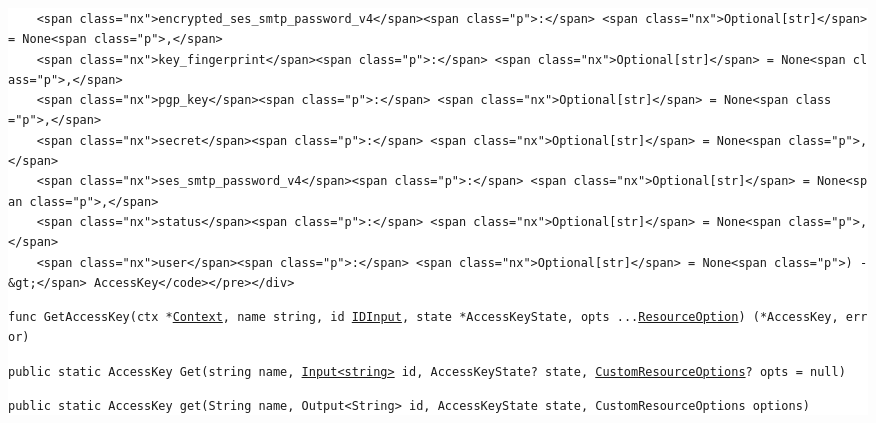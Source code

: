         <span class="nx">encrypted_ses_smtp_password_v4</span><span class="p">:</span> <span class="nx">Optional[str]</span> = None<span class="p">,</span>
        <span class="nx">key_fingerprint</span><span class="p">:</span> <span class="nx">Optional[str]</span> = None<span class="p">,</span>
        <span class="nx">pgp_key</span><span class="p">:</span> <span class="nx">Optional[str]</span> = None<span class="p">,</span>
        <span class="nx">secret</span><span class="p">:</span> <span class="nx">Optional[str]</span> = None<span class="p">,</span>
        <span class="nx">ses_smtp_password_v4</span><span class="p">:</span> <span class="nx">Optional[str]</span> = None<span class="p">,</span>
        <span class="nx">status</span><span class="p">:</span> <span class="nx">Optional[str]</span> = None<span class="p">,</span>
        <span class="nx">user</span><span class="p">:</span> <span class="nx">Optional[str]</span> = None<span class="p">) -&gt;</span> AccessKey</code></pre></div>
</pulumi-choosable>
</div>

<div>
<pulumi-choosable type="language" values="go">
<div class="highlight"><pre class="chroma"><code class="language-go" data-lang="go"><span class="k">func </span>GetAccessKey<span class="p">(</span><span class="nx">ctx</span><span class="p"> *</span><span class="nx"><a href="https://pkg.go.dev/github.com/pulumi/pulumi/sdk/v3/go/pulumi?tab=doc#Context">Context</a></span><span class="p">,</span> <span class="nx">name</span><span class="p"> </span><span class="nx">string</span><span class="p">,</span> <span class="nx">id</span><span class="p"> </span><span class="nx"><a href="https://pkg.go.dev/github.com/pulumi/pulumi/sdk/v3/go/pulumi?tab=doc#IDInput">IDInput</a></span><span class="p">,</span> <span class="nx">state</span><span class="p"> *</span><span class="nx">AccessKeyState</span><span class="p">,</span> <span class="nx">opts</span><span class="p"> ...</span><span class="nx"><a href="https://pkg.go.dev/github.com/pulumi/pulumi/sdk/v3/go/pulumi?tab=doc#ResourceOption">ResourceOption</a></span><span class="p">) (*<span class="nx">AccessKey</span>, error)</span></code></pre></div>
</pulumi-choosable>
</div>

<div>
<pulumi-choosable type="language" values="csharp">
<div class="highlight"><pre class="chroma"><code class="language-csharp" data-lang="csharp"><span class="k">public static </span><span class="nx">AccessKey</span><span class="nf"> Get</span><span class="p">(</span><span class="nx">string</span><span class="p"> </span><span class="nx">name<span class="p">,</span> <span class="nx"><a href="/docs/reference/pkg/dotnet/Pulumi/Pulumi.Input-1.html">Input&lt;string&gt;</a></span><span class="p"> </span><span class="nx">id<span class="p">,</span> <span class="nx">AccessKeyState</span><span class="p">? </span><span class="nx">state<span class="p">,</span> <span class="nx"><a href="/docs/reference/pkg/dotnet/Pulumi/Pulumi.CustomResourceOptions.html">CustomResourceOptions</a></span><span class="p">? </span><span class="nx">opts = null<span class="p">)</span></code></pre></div>
</pulumi-choosable>
</div>

<div>
<pulumi-choosable type="language" values="java">
<div class="highlight"><pre class="chroma"><code class="language-java" data-lang="java"><span class="k">public static </span><span class="nx">AccessKey</span><span class="nf"> get</span><span class="p">(</span><span class="nx">String</span><span class="p"> </span><span class="nx">name<span class="p">,</span> <span class="nx">Output&lt;String&gt;</span><span class="p"> </span><span class="nx">id<span class="p">,</span> <span class="nx">AccessKeyState</span><span class="p"> </span><span class="nx">state<span class="p">,</span> <span class="nx">CustomResourceOptions</span><span class="p"> </span><span class="nx">options<span class="p">)</span></code></pre></div>
</pulumi-choosable>
</div>
